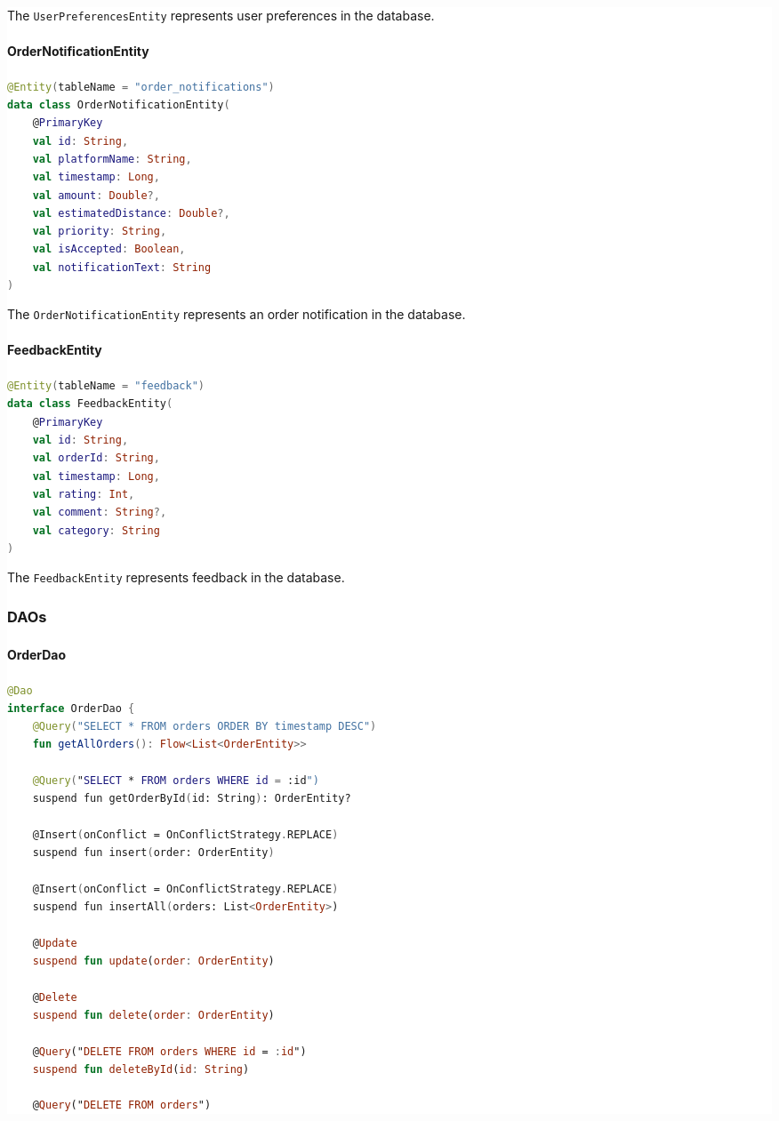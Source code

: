 The `UserPreferencesEntity` represents user preferences in the database.

#### OrderNotificationEntity

```kotlin
@Entity(tableName = "order_notifications")
data class OrderNotificationEntity(
    @PrimaryKey
    val id: String,
    val platformName: String,
    val timestamp: Long,
    val amount: Double?,
    val estimatedDistance: Double?,
    val priority: String,
    val isAccepted: Boolean,
    val notificationText: String
)
```

The `OrderNotificationEntity` represents an order notification in the database.

#### FeedbackEntity

```kotlin
@Entity(tableName = "feedback")
data class FeedbackEntity(
    @PrimaryKey
    val id: String,
    val orderId: String,
    val timestamp: Long,
    val rating: Int,
    val comment: String?,
    val category: String
)
```

The `FeedbackEntity` represents feedback in the database.

### DAOs

#### OrderDao

```kotlin
@Dao
interface OrderDao {
    @Query("SELECT * FROM orders ORDER BY timestamp DESC")
    fun getAllOrders(): Flow<List<OrderEntity>>
    
    @Query("SELECT * FROM orders WHERE id = :id")
    suspend fun getOrderById(id: String): OrderEntity?
    
    @Insert(onConflict = OnConflictStrategy.REPLACE)
    suspend fun insert(order: OrderEntity)
    
    @Insert(onConflict = OnConflictStrategy.REPLACE)
    suspend fun insertAll(orders: List<OrderEntity>)
    
    @Update
    suspend fun update(order: OrderEntity)
    
    @Delete
    suspend fun delete(order: OrderEntity)
    
    @Query("DELETE FROM orders WHERE id = :id")
    suspend fun deleteById(id: String)
    
    @Query("DELETE FROM orders")
```